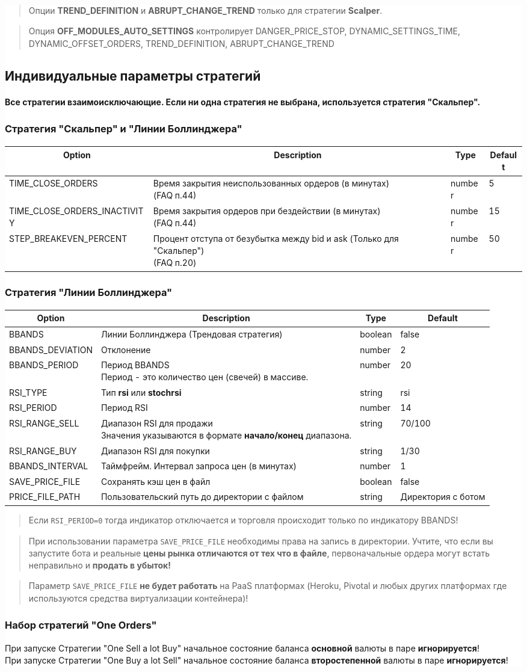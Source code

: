 > Опции **TREND_DEFINITION** и **ABRUPT_CHANGE_TREND** только для стратегии **Scalper**.

> Опция **OFF_MODULES_AUTO_SETTINGS** контролирует DANGER_PRICE_STOP, DYNAMIC_SETTINGS_TIME, DYNAMIC_OFFSET_ORDERS, TREND_DEFINITION, ABRUPT_CHANGE_TREND



## Индивидуальные параметры стратегий

**Все стратегии взаимоисключающие. Если ни одна стратегия не выбрана, используется стратегия "Скальпер".**

### Стратегия "Скальпер" и "Линии Боллинджера"

 Option | Description|Type | Default
--------|------------|-----|----------
TIME_CLOSE_ORDERS                   | Время закрытия неиспользованных ордеров (в минутах)<br>(FAQ п.44) | number | 5
TIME_CLOSE_ORDERS_INACTIVITY        | Время закрытия ордеров при бездействии (в минутах)<br>(FAQ п.44) | number | 15
STEP_BREAKEVEN_PERCENT              | Процент отступа от безубытка между bid и ask (Только для "Скальпер")<br>(FAQ п.20) | number | 50


### Стратегия "Линии Боллинджера"

 Option | Description|Type | Default
--------|------------|-----|----------
BBANDS                              | Линии Боллинджера (Трендовая стратегия) | boolean | false
BBANDS_DEVIATION                    | Отклонение | number | 2
BBANDS_PERIOD                       | Период BBANDS <br> Период - это количество цен (свечей) в массиве. | number | 20
RSI_TYPE                            | Тип **rsi** или **stochrsi** | string | rsi
RSI_PERIOD                          | Период RSI  | number | 14
RSI_RANGE_SELL                      | Диапазон RSI для продажи <br> Значения указываются в формате **начало/конец** диапазона. | string | 70/100
RSI_RANGE_BUY                       | Диапазон RSI для покупки  | string | 1/30
BBANDS_INTERVAL                     | Таймфрейм. Интервал запроса цен (в минутах) | number | 1
SAVE_PRICE_FILE                     | Сохранять кэш цен в файл  | boolean | false
PRICE_FILE_PATH                     | Пользовательский путь до директории с файлом | string | Директория с ботом

> Если `RSI_PERIOD=0` тогда индикатор отключается и торговля происходит только по индикатору BBANDS!

> При использовании параметра `SAVE_PRICE_FILE` необходимы права на запись в директории. Учтите, что если вы запустите бота и реальные **цены рынка отличаются от тех что в файле**, первоначальные ордера могут встать неправильно и **продать в убыток!**

> Параметр `SAVE_PRICE_FILE` **не будет работать** на PaaS платформах (Heroku, Pivotal и любых других платформах где используются средства виртуализации контейнера)!


### Набор стратегий "One Orders"
При запуске Стратегии "One Sell a lot Buy" начальное состояние баланса **основной** валюты в паре **игнорируется**!<br>
При запуске Стратегии "One Buy a lot Sell" начальное состояние баланса **второстепенной** валюты в паре **игнорируется**!
